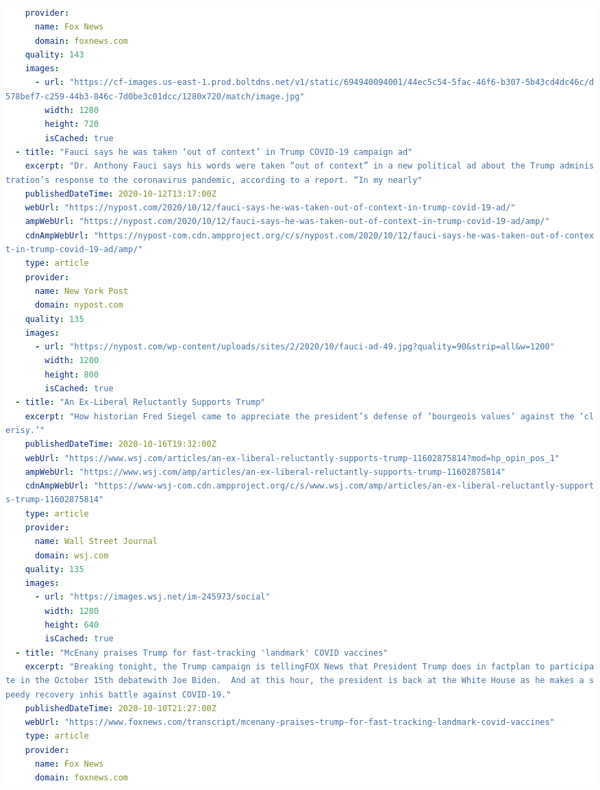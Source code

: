 ```yaml
    provider:
      name: Fox News
      domain: foxnews.com
    quality: 143
    images:
      - url: "https://cf-images.us-east-1.prod.boltdns.net/v1/static/694940094001/44ec5c54-5fac-46f6-b307-5b43cd4dc46c/d578bef7-c259-44b3-846c-7d0be3c01dcc/1280x720/match/image.jpg"
        width: 1280
        height: 720
        isCached: true
  - title: "Fauci says he was taken ‘out of context’ in Trump COVID-19 campaign ad"
    excerpt: "Dr. Anthony Fauci says his words were taken “out of context” in a new political ad about the Trump administration’s response to the coronavirus pandemic, according to a report. “In my nearly"
    publishedDateTime: 2020-10-12T13:17:00Z
    webUrl: "https://nypost.com/2020/10/12/fauci-says-he-was-taken-out-of-context-in-trump-covid-19-ad/"
    ampWebUrl: "https://nypost.com/2020/10/12/fauci-says-he-was-taken-out-of-context-in-trump-covid-19-ad/amp/"
    cdnAmpWebUrl: "https://nypost-com.cdn.ampproject.org/c/s/nypost.com/2020/10/12/fauci-says-he-was-taken-out-of-context-in-trump-covid-19-ad/amp/"
    type: article
    provider:
      name: New York Post
      domain: nypost.com
    quality: 135
    images:
      - url: "https://nypost.com/wp-content/uploads/sites/2/2020/10/fauci-ad-49.jpg?quality=90&strip=all&w=1200"
        width: 1200
        height: 800
        isCached: true
  - title: "An Ex-Liberal Reluctantly Supports Trump"
    excerpt: "How historian Fred Siegel came to appreciate the president’s defense of ‘bourgeois values’ against the ‘clerisy.’"
    publishedDateTime: 2020-10-16T19:32:00Z
    webUrl: "https://www.wsj.com/articles/an-ex-liberal-reluctantly-supports-trump-11602875814?mod=hp_opin_pos_1"
    ampWebUrl: "https://www.wsj.com/amp/articles/an-ex-liberal-reluctantly-supports-trump-11602875814"
    cdnAmpWebUrl: "https://www-wsj-com.cdn.ampproject.org/c/s/www.wsj.com/amp/articles/an-ex-liberal-reluctantly-supports-trump-11602875814"
    type: article
    provider:
      name: Wall Street Journal
      domain: wsj.com
    quality: 135
    images:
      - url: "https://images.wsj.net/im-245973/social"
        width: 1280
        height: 640
        isCached: true
  - title: "McEnany praises Trump for fast-tracking 'landmark' COVID vaccines"
    excerpt: "Breaking tonight, the Trump campaign is tellingFOX News that President Trump does in factplan to participate in the October 15th debatewith Joe Biden.  And at this hour, the president is back at the White House as he makes a speedy recovery inhis battle against COVID-19."
    publishedDateTime: 2020-10-10T21:27:00Z
    webUrl: "https://www.foxnews.com/transcript/mcenany-praises-trump-for-fast-tracking-landmark-covid-vaccines"
    type: article
    provider:
      name: Fox News
      domain: foxnews.com
```